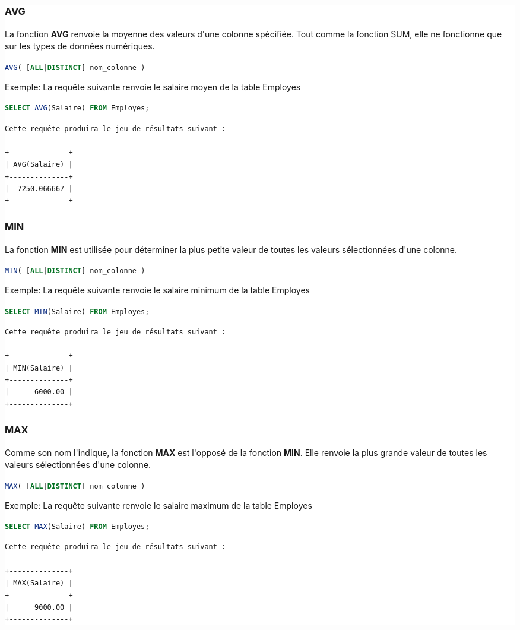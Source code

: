 ### AVG
La fonction **AVG** renvoie la moyenne des valeurs d'une colonne spécifiée. Tout comme la fonction SUM, elle ne fonctionne que sur les types de données numériques.
```sql
AVG( [ALL|DISTINCT] nom_colonne ) 
```
Exemple: La requête suivante renvoie le salaire moyen de la table Employes
```sql
SELECT AVG(Salaire) FROM Employes;
```
```
Cette requête produira le jeu de résultats suivant :

+--------------+
| AVG(Salaire) |
+--------------+
|  7250.066667 |
+--------------+
```

### MIN
La fonction **MIN** est utilisée pour déterminer la plus petite valeur de toutes les valeurs sélectionnées d'une colonne.
```sql
MIN( [ALL|DISTINCT] nom_colonne )
```
Exemple: La requête suivante renvoie le salaire minimum de la table Employes
```sql
SELECT MIN(Salaire) FROM Employes;
```
```
Cette requête produira le jeu de résultats suivant :

+--------------+
| MIN(Salaire) |
+--------------+
|      6000.00 |
+--------------+
```

### MAX
Comme son nom l'indique, la fonction **MAX** est l'opposé de la fonction **MIN**. Elle renvoie la plus grande valeur de toutes les valeurs sélectionnées d'une colonne.
```sql
MAX( [ALL|DISTINCT] nom_colonne ) 
```
Exemple: La requête suivante renvoie le salaire maximum de la table Employes
```sql
SELECT MAX(Salaire) FROM Employes;
```
```
Cette requête produira le jeu de résultats suivant :

+--------------+
| MAX(Salaire) |
+--------------+
|      9000.00 |
+--------------+
```
